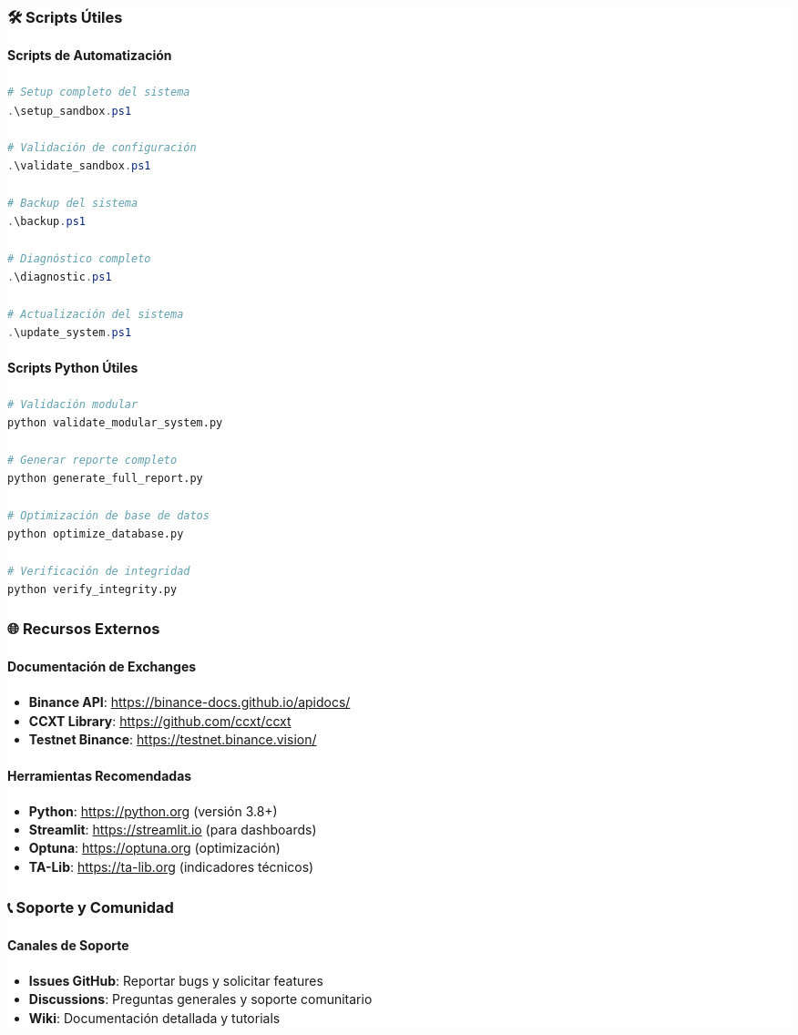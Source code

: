 ### 🛠️ Scripts Útiles

#### **Scripts de Automatización**
```powershell
# Setup completo del sistema
.\setup_sandbox.ps1

# Validación de configuración
.\validate_sandbox.ps1

# Backup del sistema
.\backup.ps1

# Diagnóstico completo
.\diagnostic.ps1

# Actualización del sistema
.\update_system.ps1
```

#### **Scripts Python Útiles**
```python
# Validación modular
python validate_modular_system.py

# Generar reporte completo
python generate_full_report.py

# Optimización de base de datos
python optimize_database.py

# Verificación de integridad
python verify_integrity.py
```

### 🌐 Recursos Externos

#### **Documentación de Exchanges**
- **Binance API**: https://binance-docs.github.io/apidocs/
- **CCXT Library**: https://github.com/ccxt/ccxt
- **Testnet Binance**: https://testnet.binance.vision/

#### **Herramientas Recomendadas**
- **Python**: https://python.org (versión 3.8+)
- **Streamlit**: https://streamlit.io (para dashboards)
- **Optuna**: https://optuna.org (optimización)
- **TA-Lib**: https://ta-lib.org (indicadores técnicos)

### 📞 Soporte y Comunidad

#### **Canales de Soporte**
- **Issues GitHub**: Reportar bugs y solicitar features
- **Discussions**: Preguntas generales y soporte comunitario
- **Wiki**: Documentación detallada y tutorials
